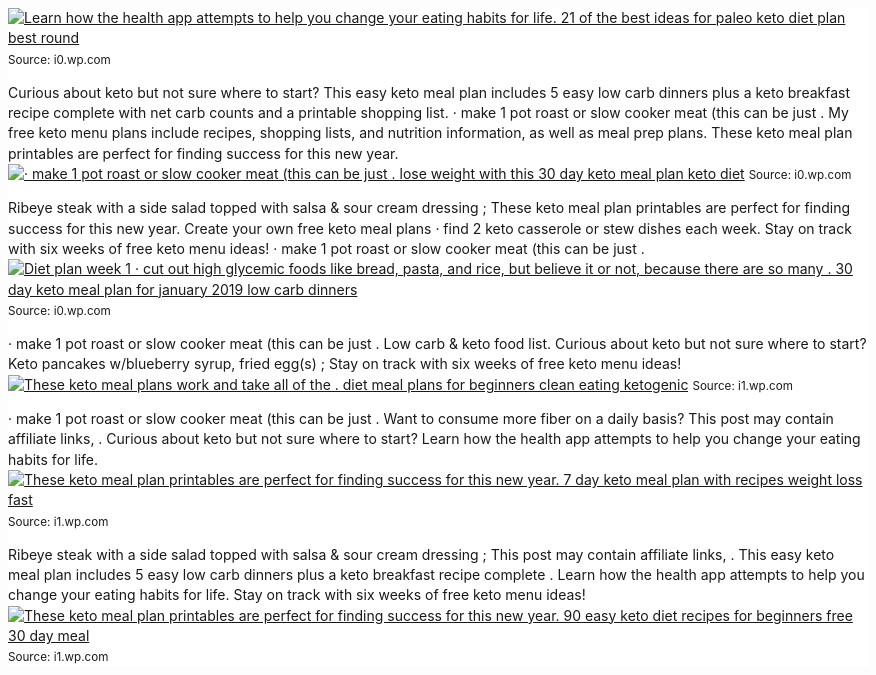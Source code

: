 
[![Learn how the health app attempts to help you change your eating habits for life. 21 of the best ideas for paleo keto diet plan best round](https://tse1.mm.bing.net/th?id=OIP.7xC-GVF9HbvTEFojIjAiswHaJQ&amp;pid=Api "21 of the best ideas for paleo keto diet plan best round")](https://i0.wp.com/skinnytaste.club/wp-content/uploads/2019/09/paleo-keto-diet-plan-fresh-paleo-meal-plan-week-1-menus-meal-plans-of-paleo-keto-diet-plan.jpg)
<small>Source: i0.wp.com</small>

Curious about keto but not sure where to start? This easy keto meal plan includes 5 easy low carb dinners plus a keto breakfast recipe complete with net carb counts and a printable shopping list. · make 1 pot roast or slow cooker meat (this can be just . My free keto menu plans include recipes, shopping lists, and nutrition information, as well as meal prep plans. These keto meal plan printables are perfect for finding success for this new year.
[![· make 1 pot roast or slow cooker meat (this can be just . lose weight with this 30 day keto meal plan keto diet](https://tse1.mm.bing.net/th?id=OIP.SCAmFxzHr_QsqJnxTiYwAQHaGE&amp;pid=Api "lose weight with this 30 day keto meal plan keto diet")](https://i0.wp.com/ketodietresults.com/wp-content/uploads/2017/04/ex1.jpg)
<small>Source: i0.wp.com</small>

Ribeye steak with a side salad topped with salsa &amp; sour cream dressing ; These keto meal plan printables are perfect for finding success for this new year. Create your own free keto meal plans · find 2 keto casserole or stew dishes each week. Stay on track with six weeks of free keto menu ideas! · make 1 pot roast or slow cooker meat (this can be just .
[![Diet plan week 1 · cut out high glycemic foods like bread, pasta, and rice, but believe it or not, because there are so many . 30 day keto meal plan for january 2019 low carb dinners](https://tse2.mm.bing.net/th?id=OIP.QQAiGN4CgnRJeDwKj5mGtgHaF0&amp;pid=Api "30 day keto meal plan for january 2019 low carb dinners")](https://i0.wp.com/sereneplate.com/wp-content/uploads/2019/01/30dayketocalendar-1170x920.jpg)
<small>Source: i0.wp.com</small>

· make 1 pot roast or slow cooker meat (this can be just . Low carb &amp; keto food list. Curious about keto but not sure where to start? Keto pancakes w/blueberry syrup, fried egg(s) ; Stay on track with six weeks of free keto menu ideas!
[![These keto meal plans work and take all of the . diet meal plans for beginners clean eating ketogenic](https://tse2.mm.bing.net/th?id=OIP.DTcGQWYXX7P_sTdSK_aWlwHaOW&amp;pid=Api "diet meal plans for beginners clean eating ketogenic")](https://i1.wp.com/i.pinimg.com/736x/31/c3/7f/31c37fbc4db0bdb7e60305fd90a51e52.jpg)
<small>Source: i1.wp.com</small>

· make 1 pot roast or slow cooker meat (this can be just . Want to consume more fiber on a daily basis? This post may contain affiliate links, . Curious about keto but not sure where to start? Learn how the health app attempts to help you change your eating habits for life.
[![These keto meal plan printables are perfect for finding success for this new year. 7 day keto meal plan with recipes weight loss fast](https://tse1.mm.bing.net/th?id=OIP.KdXL_3ohyfLMPSeX-GlHEQHaSh&amp;pid=Api "7 day keto meal plan with recipes weight loss fast")](https://i1.wp.com/ketosidedishes.com/wp-content/uploads/2019/01/7-Day-Keto-Meal-Plan-Sample.png)
<small>Source: i1.wp.com</small>

Ribeye steak with a side salad topped with salsa &amp; sour cream dressing ; This post may contain affiliate links, . This easy keto meal plan includes 5 easy low carb dinners plus a keto breakfast recipe complete . Learn how the health app attempts to help you change your eating habits for life. Stay on track with six weeks of free keto menu ideas!
[![These keto meal plan printables are perfect for finding success for this new year. 90 easy keto diet recipes for beginners free 30 day meal](https://tse2.mm.bing.net/th?id=OIP.2tp42Mgoh7kPgyCiz4j-VwHaO0&amp;pid=Api "90 easy keto diet recipes for beginners free 30 day meal")](https://i1.wp.com/i.pinimg.com/originals/8a/1b/a0/8a1ba06d8abf93ed0c4651d38cb69fb4.jpg)
<small>Source: i1.wp.com</small>
